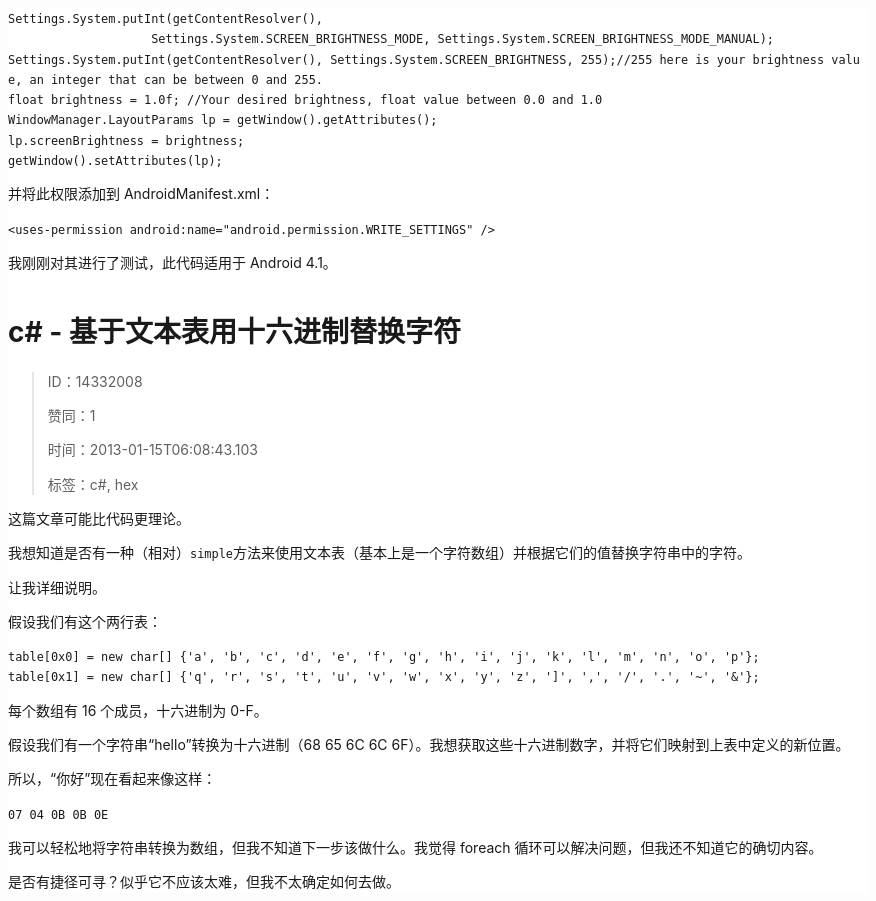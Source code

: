 ```
Settings.System.putInt(getContentResolver(),
                    Settings.System.SCREEN_BRIGHTNESS_MODE, Settings.System.SCREEN_BRIGHTNESS_MODE_MANUAL);
Settings.System.putInt(getContentResolver(), Settings.System.SCREEN_BRIGHTNESS, 255);//255 here is your brightness value, an integer that can be between 0 and 255.
float brightness = 1.0f; //Your desired brightness, float value between 0.0 and 1.0
WindowManager.LayoutParams lp = getWindow().getAttributes();
lp.screenBrightness = brightness;
getWindow().setAttributes(lp); 
```

并将此权限添加到 AndroidManifest.xml：

```
<uses-permission android:name="android.permission.WRITE_SETTINGS" /> 
```

我刚刚对其进行了测试，此代码适用于 Android 4.1。

# c# - 基于文本表用十六进制替换字符

> ID：14332008
> 
> 赞同：1
> 
> 时间：2013-01-15T06:08:43.103
> 
> 标签：c#, hex

这篇文章可能比代码更理论。

我想知道是否有一种（相对）`simple`方法来使用文本表（基本上是一个字符数组）并根据它们的值替换字符串中的字符。

让我详细说明。

假设我们有这个两行表：

```
table[0x0] = new char[] {'a', 'b', 'c', 'd', 'e', 'f', 'g', 'h', 'i', 'j', 'k', 'l', 'm', 'n', 'o', 'p'};
table[0x1] = new char[] {'q', 'r', 's', 't', 'u', 'v', 'w', 'x', 'y', 'z', ']', ',', '/', '.', '~', '&'}; 
```

每个数组有 16 个成员，十六进制为 0-F。

假设我们有一个字符串“hello”转换为十六进制（68 65 6C 6C 6F）。我想获取这些十六进制数字，并将它们映射到上表中定义的新位置。

所以，“你好”现在看起来像这样：

```
07 04 0B 0B 0E 
```

我可以轻松地将字符串转换为数组，但我不知道下一步该做什么。我觉得 foreach 循环可以解决问题，但我还不知道它的确切内容。

是否有捷径可寻？似乎它不应该太难，但我不太确定如何去做。
